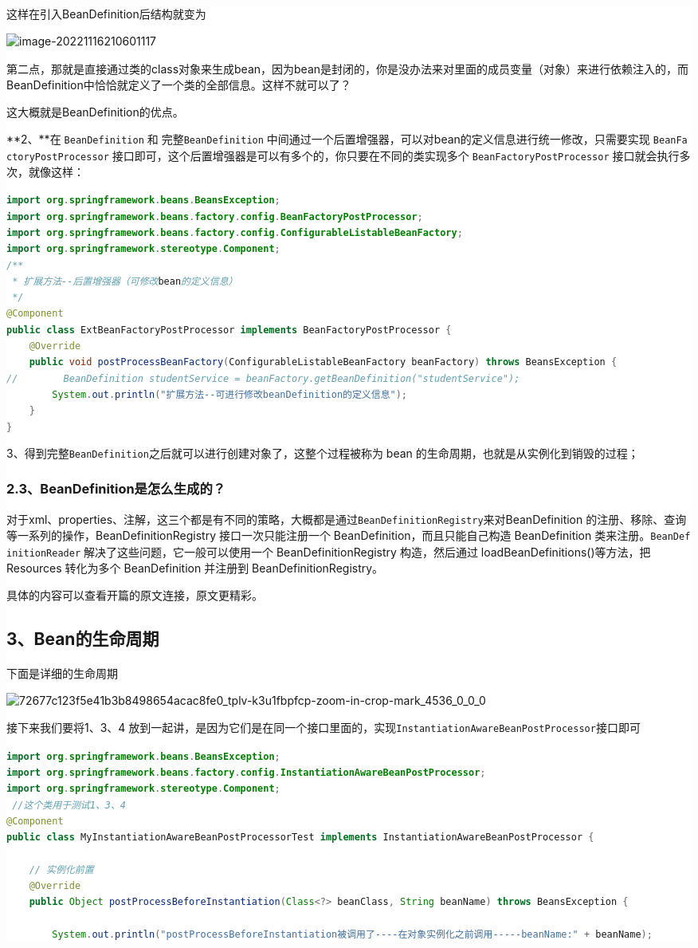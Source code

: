 这样在引入BeanDefinition后结构就变为

![image-20221116210601117](http://img.sybutterfly.top/img202211192334297.png)

第二点，那就是直接通过类的class对象来生成bean，因为bean是封闭的，你是没办法来对里面的成员变量（对象）来进行依赖注入的，而BeanDefinition中恰恰就定义了一个类的全部信息。这样不就可以了？

这大概就是BeanDefinition的优点。



**2、**在 `BeanDefinition` 和 完整`BeanDefinition` 中间通过一个后置增强器，可以对bean的定义信息进行统一修改，只需要实现 `BeanFactoryPostProcessor` 接口即可，这个后置增强器是可以有多个的，你只要在不同的类实现多个 `BeanFactoryPostProcessor` 接口就会执行多次，就像这样：

```java
import org.springframework.beans.BeansException;
import org.springframework.beans.factory.config.BeanFactoryPostProcessor;
import org.springframework.beans.factory.config.ConfigurableListableBeanFactory;
import org.springframework.stereotype.Component;
/**
 * 扩展方法--后置增强器（可修改bean的定义信息）
 */
@Component
public class ExtBeanFactoryPostProcessor implements BeanFactoryPostProcessor {
    @Override
    public void postProcessBeanFactory(ConfigurableListableBeanFactory beanFactory) throws BeansException {
//        BeanDefinition studentService = beanFactory.getBeanDefinition("studentService");
        System.out.println("扩展方法--可进行修改beanDefinition的定义信息");
    }
}
```

3、得到完整`BeanDefinition`之后就可以进行创建对象了，这整个过程被称为 bean 的生命周期，也就是从实例化到销毁的过程；

### 2.3、BeanDefinition是怎么生成的？

对于xml、properties、注解，这三个都是有不同的策略，大概都是通过`BeanDefinitionRegistry`来对BeanDefinition 的注册、移除、查询等一系列的操作，BeanDefinitionRegistry 接口一次只能注册一个 BeanDefinition，而且只能自己构造 BeanDefinition 类来注册。`BeanDefinitionReader` 解决了这些问题，它一般可以使用一个 BeanDefinitionRegistry 构造，然后通过 loadBeanDefinitions()等方法，把 Resources 转化为多个 BeanDefinition 并注册到 BeanDefinitionRegistry。

具体的内容可以查看开篇的原文连接，原文更精彩。

## 3、Bean的生命周期

下面是详细的生命周期

![72677c123f5e41b3b8498654acac8fe0_tplv-k3u1fbpfcp-zoom-in-crop-mark_4536_0_0_0](http://img.sybutterfly.top/img202211192334298.jpg)

接下来我们要将1、3、4 放到一起讲，是因为它们是在同一个接口里面的，实现`InstantiationAwareBeanPostProcessor`接口即可

```java
import org.springframework.beans.BeansException;
import org.springframework.beans.factory.config.InstantiationAwareBeanPostProcessor;
import org.springframework.stereotype.Component;
 //这个类用于测试1、3、4
@Component
public class MyInstantiationAwareBeanPostProcessorTest implements InstantiationAwareBeanPostProcessor {
 
    // 实例化前置
    @Override
    public Object postProcessBeforeInstantiation(Class<?> beanClass, String beanName) throws BeansException {
        
        System.out.println("postProcessBeforeInstantiation被调用了----在对象实例化之前调用-----beanName:" + beanName);
```